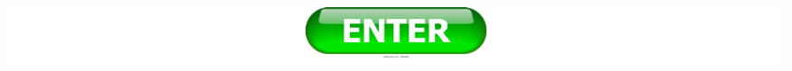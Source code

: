 <div align='center'>

<a href='https://torcat.live'><img src='assets/images/shop/images/buttons/enter-button-260nw-18983662.webp' alt='Download' width='200'/></a>

</div>